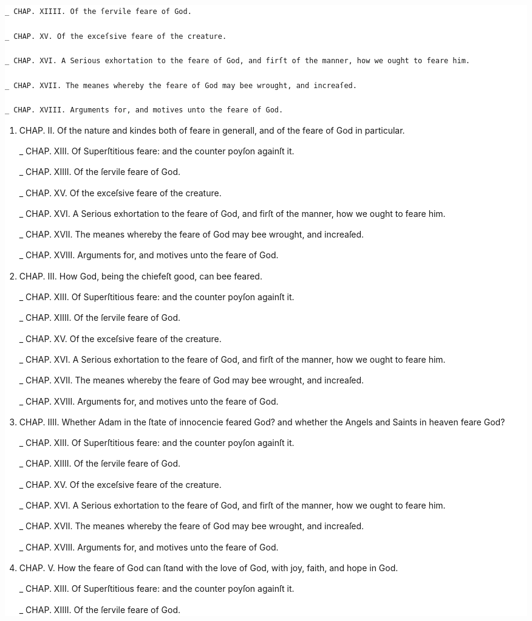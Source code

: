     _ CHAP. XIIII. Of the ſervile feare of God.

    _ CHAP. XV. Of the exceſsive feare of the creature.

    _ CHAP. XVI. A Serious exhortation to the feare of God, and firſt of the manner, how we ought to feare him.

    _ CHAP. XVII. The meanes whereby the feare of God may bee wrought, and increaſed.

    _ CHAP. XVIII. Arguments for, and motives unto the feare of God.

1. CHAP. II. Of the nature and kindes both of feare in generall, and of the feare of God in particular.

    _ CHAP. XIII. Of Superſtitious feare: and the counter poyſon againſt it.

    _ CHAP. XIIII. Of the ſervile feare of God.

    _ CHAP. XV. Of the exceſsive feare of the creature.

    _ CHAP. XVI. A Serious exhortation to the feare of God, and firſt of the manner, how we ought to feare him.

    _ CHAP. XVII. The meanes whereby the feare of God may bee wrought, and increaſed.

    _ CHAP. XVIII. Arguments for, and motives unto the feare of God.

1. CHAP. III. How God, being the chiefeſt good, can bee feared.

    _ CHAP. XIII. Of Superſtitious feare: and the counter poyſon againſt it.

    _ CHAP. XIIII. Of the ſervile feare of God.

    _ CHAP. XV. Of the exceſsive feare of the creature.

    _ CHAP. XVI. A Serious exhortation to the feare of God, and firſt of the manner, how we ought to feare him.

    _ CHAP. XVII. The meanes whereby the feare of God may bee wrought, and increaſed.

    _ CHAP. XVIII. Arguments for, and motives unto the feare of God.

1. CHAP. IIII. Whether Adam in the ſtate of innocencie feared God? and whether the Angels and Saints in heaven feare God?

    _ CHAP. XIII. Of Superſtitious feare: and the counter poyſon againſt it.

    _ CHAP. XIIII. Of the ſervile feare of God.

    _ CHAP. XV. Of the exceſsive feare of the creature.

    _ CHAP. XVI. A Serious exhortation to the feare of God, and firſt of the manner, how we ought to feare him.

    _ CHAP. XVII. The meanes whereby the feare of God may bee wrought, and increaſed.

    _ CHAP. XVIII. Arguments for, and motives unto the feare of God.

1. CHAP. V. How the feare of God can ſtand with the love of God, with joy, faith, and hope in God.

    _ CHAP. XIII. Of Superſtitious feare: and the counter poyſon againſt it.

    _ CHAP. XIIII. Of the ſervile feare of God.
